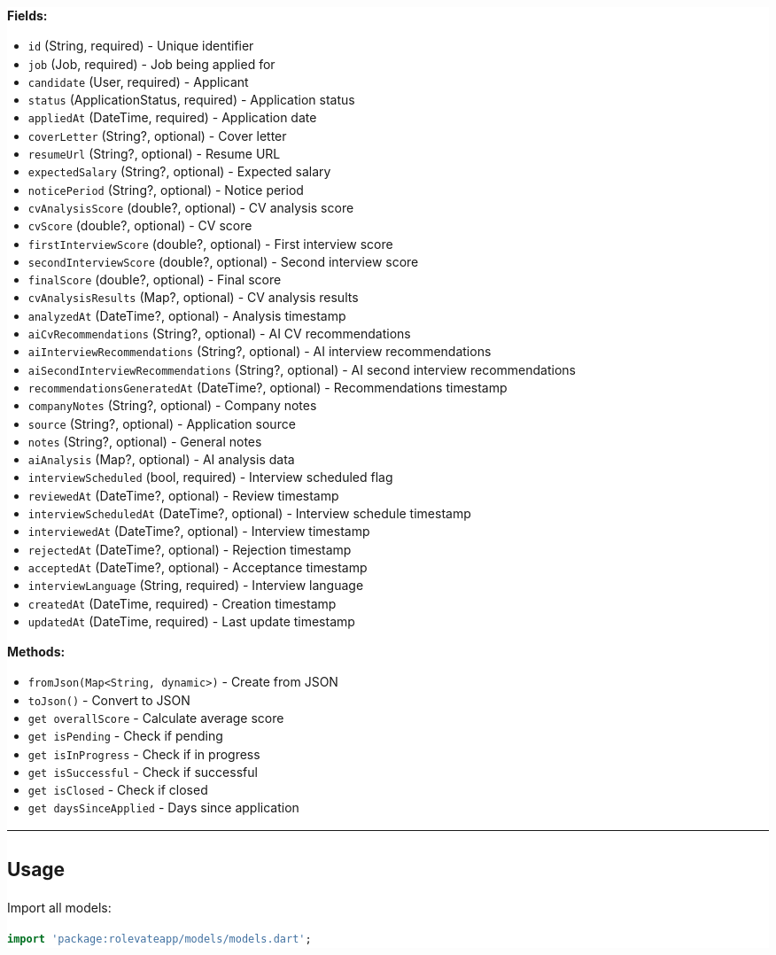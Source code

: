 **Fields:**
- `id` (String, required) - Unique identifier
- `job` (Job, required) - Job being applied for
- `candidate` (User, required) - Applicant
- `status` (ApplicationStatus, required) - Application status
- `appliedAt` (DateTime, required) - Application date
- `coverLetter` (String?, optional) - Cover letter
- `resumeUrl` (String?, optional) - Resume URL
- `expectedSalary` (String?, optional) - Expected salary
- `noticePeriod` (String?, optional) - Notice period
- `cvAnalysisScore` (double?, optional) - CV analysis score
- `cvScore` (double?, optional) - CV score
- `firstInterviewScore` (double?, optional) - First interview score
- `secondInterviewScore` (double?, optional) - Second interview score
- `finalScore` (double?, optional) - Final score
- `cvAnalysisResults` (Map?, optional) - CV analysis results
- `analyzedAt` (DateTime?, optional) - Analysis timestamp
- `aiCvRecommendations` (String?, optional) - AI CV recommendations
- `aiInterviewRecommendations` (String?, optional) - AI interview recommendations
- `aiSecondInterviewRecommendations` (String?, optional) - AI second interview recommendations
- `recommendationsGeneratedAt` (DateTime?, optional) - Recommendations timestamp
- `companyNotes` (String?, optional) - Company notes
- `source` (String?, optional) - Application source
- `notes` (String?, optional) - General notes
- `aiAnalysis` (Map?, optional) - AI analysis data
- `interviewScheduled` (bool, required) - Interview scheduled flag
- `reviewedAt` (DateTime?, optional) - Review timestamp
- `interviewScheduledAt` (DateTime?, optional) - Interview schedule timestamp
- `interviewedAt` (DateTime?, optional) - Interview timestamp
- `rejectedAt` (DateTime?, optional) - Rejection timestamp
- `acceptedAt` (DateTime?, optional) - Acceptance timestamp
- `interviewLanguage` (String, required) - Interview language
- `createdAt` (DateTime, required) - Creation timestamp
- `updatedAt` (DateTime, required) - Last update timestamp

**Methods:**
- `fromJson(Map<String, dynamic>)` - Create from JSON
- `toJson()` - Convert to JSON
- `get overallScore` - Calculate average score
- `get isPending` - Check if pending
- `get isInProgress` - Check if in progress
- `get isSuccessful` - Check if successful
- `get isClosed` - Check if closed
- `get daysSinceApplied` - Days since application

---

## Usage

Import all models:
```dart
import 'package:rolevateapp/models/models.dart';
```
